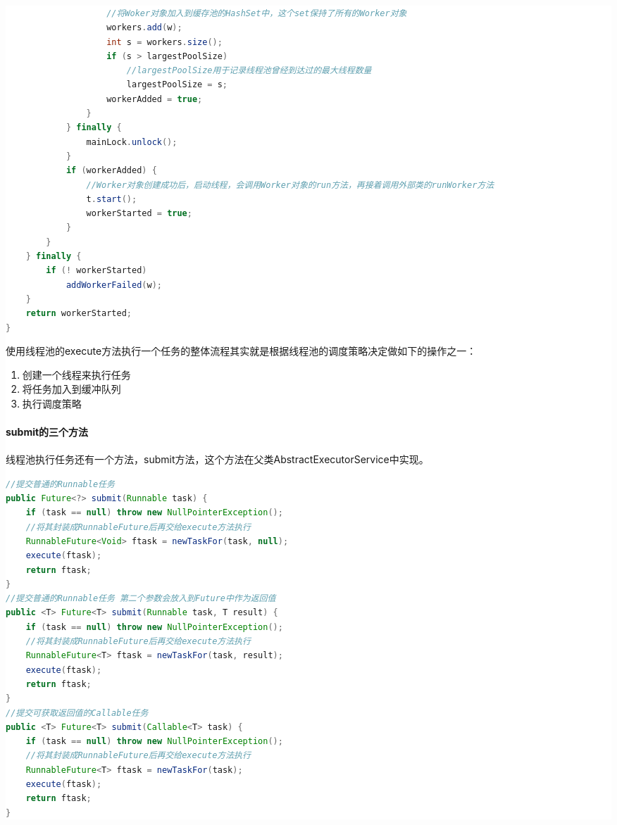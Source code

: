 ```java
                    //将Woker对象加入到缓存池的HashSet中，这个set保持了所有的Worker对象
                    workers.add(w);
                    int s = workers.size();
                    if (s > largestPoolSize)
                        //largestPoolSize用于记录线程池曾经到达过的最大线程数量
                        largestPoolSize = s;
                    workerAdded = true;
                }
            } finally {
                mainLock.unlock();
            }
            if (workerAdded) {
                //Worker对象创建成功后，启动线程，会调用Worker对象的run方法，再接着调用外部类的runWorker方法
                t.start();
                workerStarted = true;
            }
        }
    } finally {
        if (! workerStarted)
            addWorkerFailed(w);
    }
    return workerStarted;
}
```

​		使用线程池的execute方法执行一个任务的整体流程其实就是根据线程池的调度策略决定做如下的操作之一：

1. 创建一个线程来执行任务
2. 将任务加入到缓冲队列
3. 执行调度策略

#### submit的三个方法

​		线程池执行任务还有一个方法，submit方法，这个方法在父类AbstractExecutorService中实现。

```java
//提交普通的Runnable任务
public Future<?> submit(Runnable task) {
    if (task == null) throw new NullPointerException();
    //将其封装成RunnableFuture后再交给execute方法执行
    RunnableFuture<Void> ftask = newTaskFor(task, null);
    execute(ftask);
    return ftask;
}
//提交普通的Runnable任务 第二个参数会放入到Future中作为返回值 
public <T> Future<T> submit(Runnable task, T result) {
    if (task == null) throw new NullPointerException();
    //将其封装成RunnableFuture后再交给execute方法执行
    RunnableFuture<T> ftask = newTaskFor(task, result);
    execute(ftask);
    return ftask;
}
//提交可获取返回值的Callable任务
public <T> Future<T> submit(Callable<T> task) {
    if (task == null) throw new NullPointerException();
    //将其封装成RunnableFuture后再交给execute方法执行
    RunnableFuture<T> ftask = newTaskFor(task);
    execute(ftask);
    return ftask;
}
```
